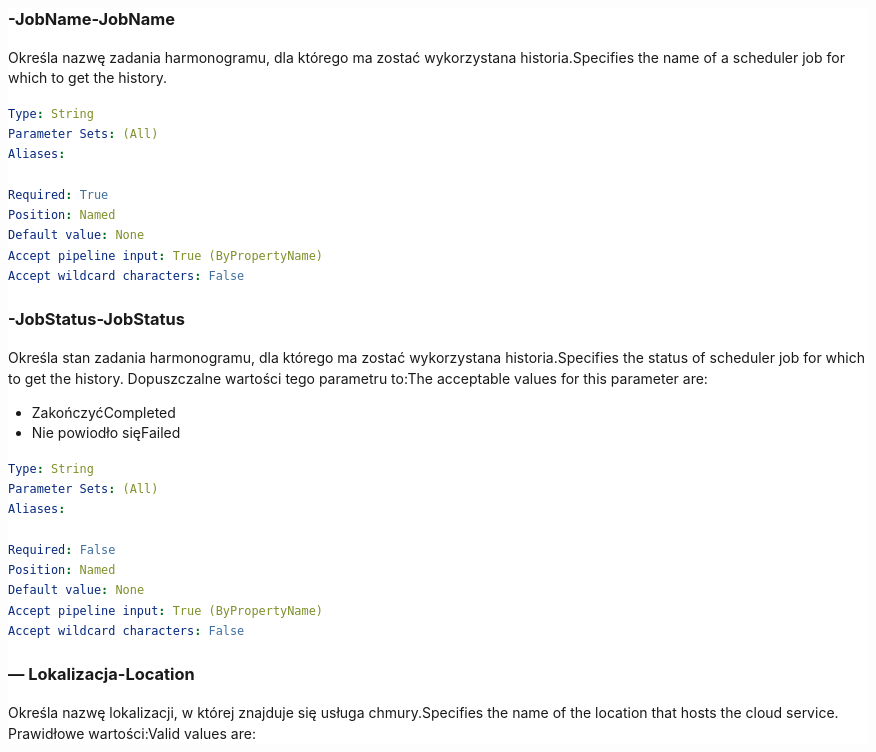 ### <span data-ttu-id="9e9f5-128">-JobName</span><span class="sxs-lookup"><span data-stu-id="9e9f5-128">-JobName</span></span>
<span data-ttu-id="9e9f5-129">Określa nazwę zadania harmonogramu, dla którego ma zostać wykorzystana historia.</span><span class="sxs-lookup"><span data-stu-id="9e9f5-129">Specifies the name of a scheduler job for which to get the history.</span></span>

```yaml
Type: String
Parameter Sets: (All)
Aliases: 

Required: True
Position: Named
Default value: None
Accept pipeline input: True (ByPropertyName)
Accept wildcard characters: False
```

### <span data-ttu-id="9e9f5-130">-JobStatus</span><span class="sxs-lookup"><span data-stu-id="9e9f5-130">-JobStatus</span></span>
<span data-ttu-id="9e9f5-131">Określa stan zadania harmonogramu, dla którego ma zostać wykorzystana historia.</span><span class="sxs-lookup"><span data-stu-id="9e9f5-131">Specifies the status of scheduler job for which to get the history.</span></span>
<span data-ttu-id="9e9f5-132">Dopuszczalne wartości tego parametru to:</span><span class="sxs-lookup"><span data-stu-id="9e9f5-132">The acceptable values for this parameter are:</span></span>

- <span data-ttu-id="9e9f5-133">Zakończyć</span><span class="sxs-lookup"><span data-stu-id="9e9f5-133">Completed</span></span>
- <span data-ttu-id="9e9f5-134">Nie powiodło się</span><span class="sxs-lookup"><span data-stu-id="9e9f5-134">Failed</span></span>

```yaml
Type: String
Parameter Sets: (All)
Aliases: 

Required: False
Position: Named
Default value: None
Accept pipeline input: True (ByPropertyName)
Accept wildcard characters: False
```

### <span data-ttu-id="9e9f5-135">— Lokalizacja</span><span class="sxs-lookup"><span data-stu-id="9e9f5-135">-Location</span></span>
<span data-ttu-id="9e9f5-136">Określa nazwę lokalizacji, w której znajduje się usługa chmury.</span><span class="sxs-lookup"><span data-stu-id="9e9f5-136">Specifies the name of the location that hosts the cloud service.</span></span>
<span data-ttu-id="9e9f5-137">Prawidłowe wartości:</span><span class="sxs-lookup"><span data-stu-id="9e9f5-137">Valid values are:</span></span> 
